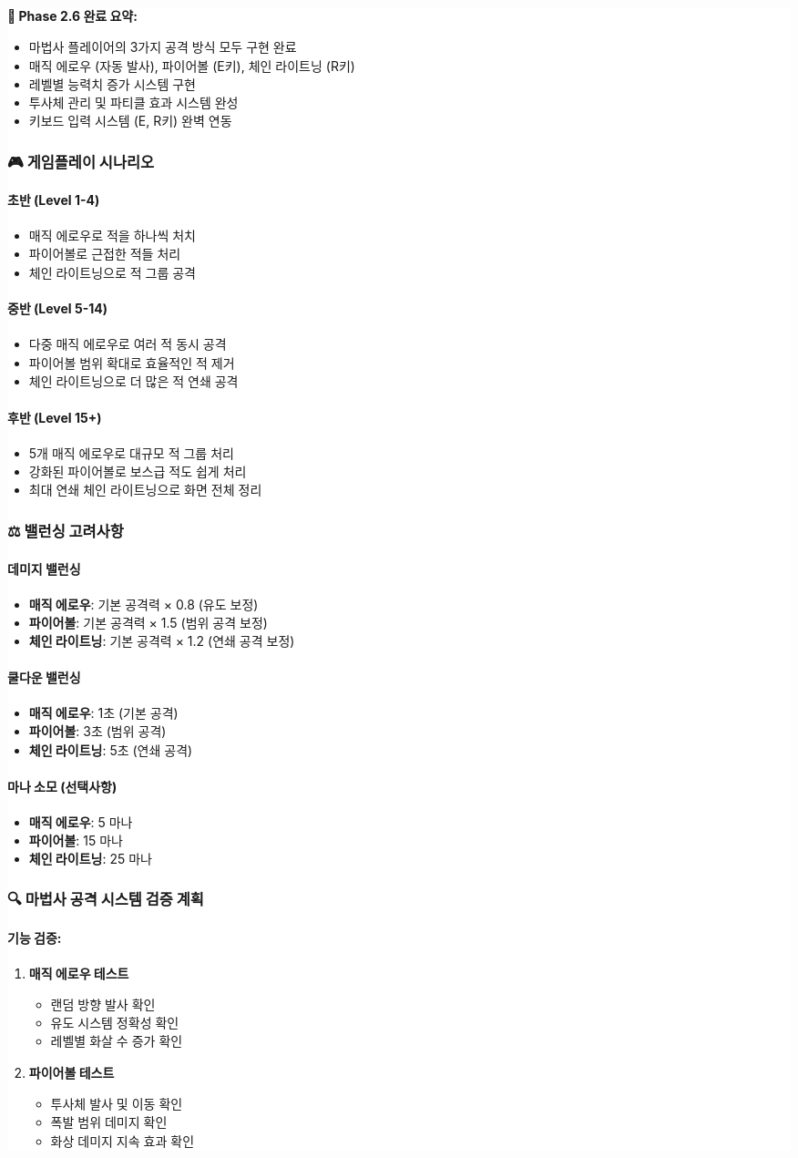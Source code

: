 **🎉 Phase 2.6 완료 요약:**
- 마법사 플레이어의 3가지 공격 방식 모두 구현 완료
- 매직 에로우 (자동 발사), 파이어볼 (E키), 체인 라이트닝 (R키)
- 레벨별 능력치 증가 시스템 구현
- 투사체 관리 및 파티클 효과 시스템 완성
- 키보드 입력 시스템 (E, R키) 완벽 연동

### **🎮 게임플레이 시나리오**

#### **초반 (Level 1-4)**
- 매직 에로우로 적을 하나씩 처치
- 파이어볼로 근접한 적들 처리
- 체인 라이트닝으로 적 그룹 공격

#### **중반 (Level 5-14)**
- 다중 매직 에로우로 여러 적 동시 공격
- 파이어볼 범위 확대로 효율적인 적 제거
- 체인 라이트닝으로 더 많은 적 연쇄 공격

#### **후반 (Level 15+)**
- 5개 매직 에로우로 대규모 적 그룹 처리
- 강화된 파이어볼로 보스급 적도 쉽게 처리
- 최대 연쇄 체인 라이트닝으로 화면 전체 정리

### **⚖️ 밸런싱 고려사항**

#### **데미지 밸런싱**
- **매직 에로우**: 기본 공격력 × 0.8 (유도 보정)
- **파이어볼**: 기본 공격력 × 1.5 (범위 공격 보정)
- **체인 라이트닝**: 기본 공격력 × 1.2 (연쇄 공격 보정)

#### **쿨다운 밸런싱**
- **매직 에로우**: 1초 (기본 공격)
- **파이어볼**: 3초 (범위 공격)
- **체인 라이트닝**: 5초 (연쇄 공격)

#### **마나 소모 (선택사항)**
- **매직 에로우**: 5 마나
- **파이어볼**: 15 마나
- **체인 라이트닝**: 25 마나

### **🔍 마법사 공격 시스템 검증 계획**

#### **기능 검증:**
1. **매직 에로우 테스트**
   - 랜덤 방향 발사 확인
   - 유도 시스템 정확성 확인
   - 레벨별 화살 수 증가 확인

2. **파이어볼 테스트**
   - 투사체 발사 및 이동 확인
   - 폭발 범위 데미지 확인
   - 화상 데미지 지속 효과 확인
